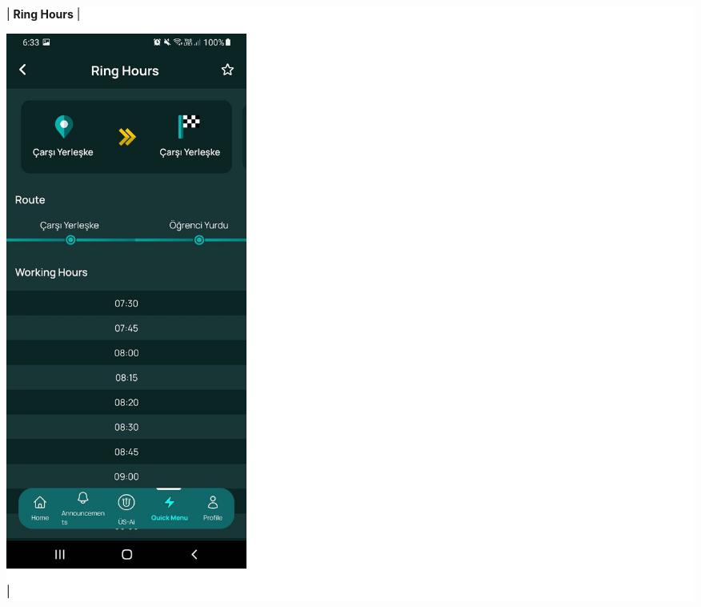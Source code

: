 | **Ring Hours**               | <p float="left"><img src="assets/screenshots/old_ring_hours.png" width="300" /></p> |